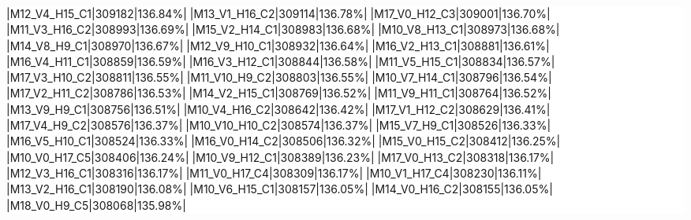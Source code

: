 |M12_V4_H15_C1|309182|136.84%|
|M13_V1_H16_C2|309114|136.78%|
|M17_V0_H12_C3|309001|136.70%|
|M11_V3_H16_C2|308993|136.69%|
|M15_V2_H14_C1|308983|136.68%|
|M10_V8_H13_C1|308973|136.68%|
|M14_V8_H9_C1|308970|136.67%|
|M12_V9_H10_C1|308932|136.64%|
|M16_V2_H13_C1|308881|136.61%|
|M16_V4_H11_C1|308859|136.59%|
|M16_V3_H12_C1|308844|136.58%|
|M11_V5_H15_C1|308834|136.57%|
|M17_V3_H10_C2|308811|136.55%|
|M11_V10_H9_C2|308803|136.55%|
|M10_V7_H14_C1|308796|136.54%|
|M17_V2_H11_C2|308786|136.53%|
|M14_V2_H15_C1|308769|136.52%|
|M11_V9_H11_C1|308764|136.52%|
|M13_V9_H9_C1|308756|136.51%|
|M10_V4_H16_C2|308642|136.42%|
|M17_V1_H12_C2|308629|136.41%|
|M17_V4_H9_C2|308576|136.37%|
|M10_V10_H10_C2|308574|136.37%|
|M15_V7_H9_C1|308526|136.33%|
|M16_V5_H10_C1|308524|136.33%|
|M16_V0_H14_C2|308506|136.32%|
|M15_V0_H15_C2|308412|136.25%|
|M10_V0_H17_C5|308406|136.24%|
|M10_V9_H12_C1|308389|136.23%|
|M17_V0_H13_C2|308318|136.17%|
|M12_V3_H16_C1|308316|136.17%|
|M11_V0_H17_C4|308309|136.17%|
|M10_V1_H17_C4|308230|136.11%|
|M13_V2_H16_C1|308190|136.08%|
|M10_V6_H15_C1|308157|136.05%|
|M14_V0_H16_C2|308155|136.05%|
|M18_V0_H9_C5|308068|135.98%|